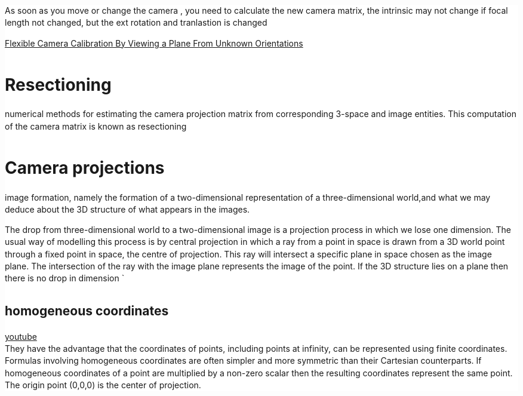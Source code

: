 
As soon as you move or change the camera , you need to calculate the new camera matrix, the intrinsic may not change if focal length not changed, but the ext rotation and tranlastion is changed

[Flexible Camera Calibration By Viewing a Plane From Unknown Orientations](http://www.vision.caltech.edu/bouguetj/calib_doc/papers/zhan99.pdf)
# Resectioning
numerical methods for estimating the camera projection matrix
from corresponding 3-space and image entities. This computation of the camera matrix
is known as resectioning
# Camera projections
image formation, namely the
formation of a two-dimensional representation of a three-dimensional world,and what
we may deduce about the 3D structure of what appears in the images.

The drop from three-dimensional world to a two-dimensional image is a projection
process in which we lose one dimension. The usual way of modelling this process is
by central projection in which a ray from a point in space is drawn from a 3D world
point through a fixed point in space, the centre of projection. This ray will intersect a
specific plane in space chosen as the image plane. The intersection of the ray with the image plane represents the image of the point. If the 3D structure lies on a plane then
there is no drop in dimension
`
## homogeneous coordinates
[youtube](https://www.youtube.com/watch?v=q3turHmOWq4) <br>
They have the advantage that the coordinates of points, including points at infinity, can be represented using finite coordinates. Formulas involving homogeneous coordinates are often simpler and more symmetric than their Cartesian counterparts.
If homogeneous coordinates of a point are multiplied by a non-zero scalar then the resulting coordinates represent the same point.
The origin point (0,0,0) is the center of projection.